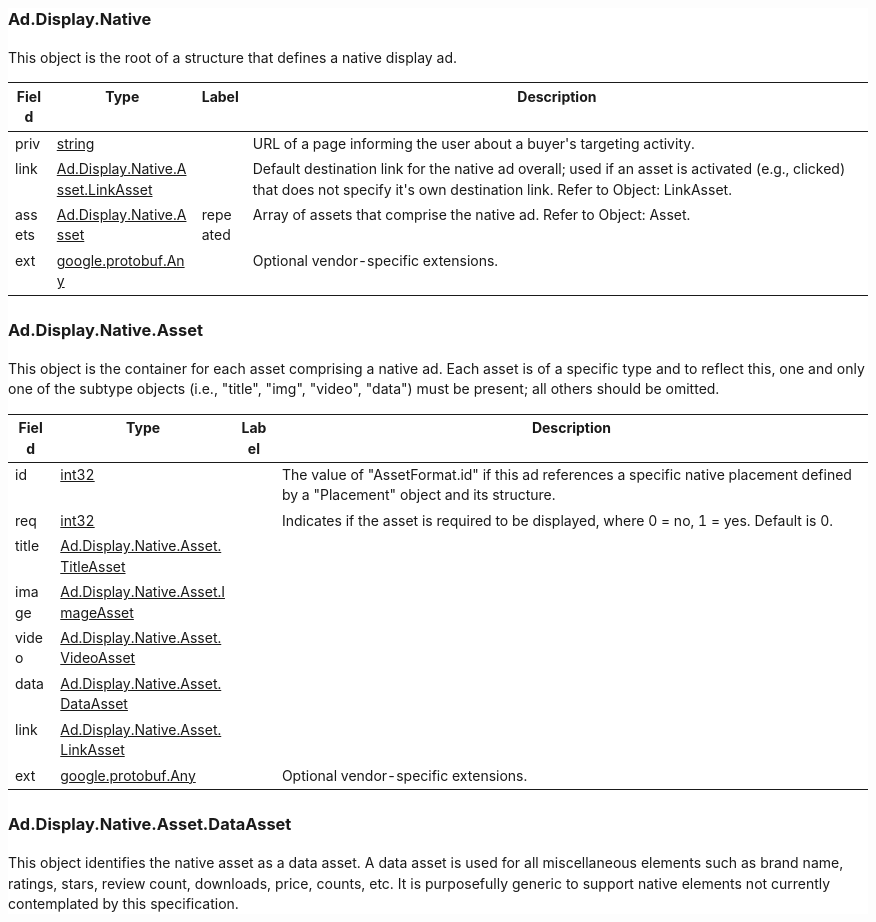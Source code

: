 




<a name="com.iabtechlab.adcom.media.Ad.Display.Native"></a>

### Ad.Display.Native
This object is the root of a structure that defines a native display ad.


| Field | Type | Label | Description |
| ----- | ---- | ----- | ----------- |
| priv | [string](#string) |  | URL of a page informing the user about a buyer&#39;s targeting activity. |
| link | [Ad.Display.Native.Asset.LinkAsset](#com.iabtechlab.adcom.media.Ad.Display.Native.Asset.LinkAsset) |  | Default destination link for the native ad overall; used if an asset is activated (e.g., clicked) that does not specify it&#39;s own destination link. Refer to Object: LinkAsset. |
| assets | [Ad.Display.Native.Asset](#com.iabtechlab.adcom.media.Ad.Display.Native.Asset) | repeated | Array of assets that comprise the native ad. Refer to Object: Asset. |
| ext | [google.protobuf.Any](#google.protobuf.Any) |  | Optional vendor-specific extensions. |






<a name="com.iabtechlab.adcom.media.Ad.Display.Native.Asset"></a>

### Ad.Display.Native.Asset
This object is the container for each asset comprising a native ad. Each asset is of a
specific type and to reflect this, one and only one of the subtype objects (i.e., &#34;title&#34;,
&#34;img&#34;, &#34;video&#34;, &#34;data&#34;) must be present; all others should be omitted.


| Field | Type | Label | Description |
| ----- | ---- | ----- | ----------- |
| id | [int32](#int32) |  | The value of &#34;AssetFormat.id&#34; if this ad references a specific native placement defined by a &#34;Placement&#34; object and its structure. |
| req | [int32](#int32) |  | Indicates if the asset is required to be displayed, where 0 = no, 1 = yes. Default is 0. |
| title | [Ad.Display.Native.Asset.TitleAsset](#com.iabtechlab.adcom.media.Ad.Display.Native.Asset.TitleAsset) |  |  |
| image | [Ad.Display.Native.Asset.ImageAsset](#com.iabtechlab.adcom.media.Ad.Display.Native.Asset.ImageAsset) |  |  |
| video | [Ad.Display.Native.Asset.VideoAsset](#com.iabtechlab.adcom.media.Ad.Display.Native.Asset.VideoAsset) |  |  |
| data | [Ad.Display.Native.Asset.DataAsset](#com.iabtechlab.adcom.media.Ad.Display.Native.Asset.DataAsset) |  |  |
| link | [Ad.Display.Native.Asset.LinkAsset](#com.iabtechlab.adcom.media.Ad.Display.Native.Asset.LinkAsset) |  |  |
| ext | [google.protobuf.Any](#google.protobuf.Any) |  | Optional vendor-specific extensions. |






<a name="com.iabtechlab.adcom.media.Ad.Display.Native.Asset.DataAsset"></a>

### Ad.Display.Native.Asset.DataAsset
This object identifies the native asset as a data asset. A data asset is used for all 
miscellaneous elements such as brand name, ratings, stars, review count, downloads, 
price, counts, etc. It is purposefully generic to support native elements not currently
contemplated by this specification.
